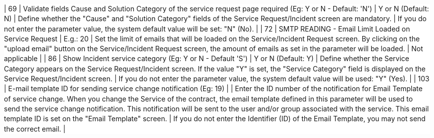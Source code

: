 |  69 |                              Validate fields Cause and Solution Category of the service request page required (Eg: Y or N - Default: 'N')                              |                                                                      Y or N (Default: N)                                                                      |                                                                                                                                                                                                                                 Define whether the "Cause" and "Solution Category" fields of the Service Request/Incident screen are mandatory.                                                                                                                                                                                                                                |                                                                                                                                                                              If you do not enter the parameter value, the system default value will be set: "N" (No).                                                                                                                                                                             |
|  72 |                                                          SMTP READING - Email Limit Loaded on Service Request                                                          |                                                                            E.g.: 20                                                                           |                                                                                                                                                                        Set the limit of emails that will be loaded on the Service/Incident Request screen. By clicking on the "upload email" button on the Service/Incident Request screen, the amount of emails as set in the parameter will be loaded.                                                                                                                                                                       |                                                                                                                                                                                                                   Not applicable                                                                                                                                                                                                                  |
|  86 |                                                        Show Incident service category (Eg: Y or N - Default 'S')                                                       |                                                                      Y or N (Default: Y)                                                                      |                                                                                                                                                                                         Define whether the Service Category appears on the Service Request/Incident screen. If the value "Y" is set, the "Service Category" field is displayed on the Service Request/Incident screen.                                                                                                                                                                                         |                                                                                                                                                                             If you do not enter the parameter value, the system default value will be used: "Y" (Yes).                                                                                                                                                                            |
| 103 |                                                   E-mail template ID for sending service change notification (Eg: 19)                                                  |                                                                                                                                                               |                                                                                                Enter the ID number of the notification for Email Template of service change. When you change the Service of the contract, the email template defined in this parameter will be used to send the service change notification. This notification will be sent to the user and/or group associated with the service. This email template ID is set on the "Email Template" screen.                                                                                                |                                                                                                                                                                         If you do not enter the Identifier (ID) of the Email Template, you may not send the correct email.                                                                                                                                                                        |